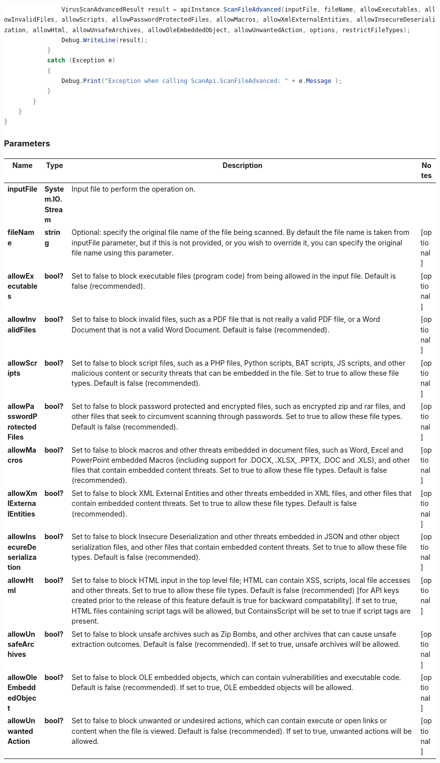 ```csharp
                VirusScanAdvancedResult result = apiInstance.ScanFileAdvanced(inputFile, fileName, allowExecutables, allowInvalidFiles, allowScripts, allowPasswordProtectedFiles, allowMacros, allowXmlExternalEntities, allowInsecureDeserialization, allowHtml, allowUnsafeArchives, allowOleEmbeddedObject, allowUnwantedAction, options, restrictFileTypes);
                Debug.WriteLine(result);
            }
            catch (Exception e)
            {
                Debug.Print("Exception when calling ScanApi.ScanFileAdvanced: " + e.Message );
            }
        }
    }
}
```

### Parameters

Name | Type | Description  | Notes
------------- | ------------- | ------------- | -------------
 **inputFile** | **System.IO.Stream**| Input file to perform the operation on. | 
 **fileName** | **string**| Optional: specify the original file name of the file being scanned.  By default the file name is taken from inputFile parameter, but if this is not provided, or you wish to override it, you can specify the original file name using this parameter. | [optional] 
 **allowExecutables** | **bool?**| Set to false to block executable files (program code) from being allowed in the input file.  Default is false (recommended). | [optional] 
 **allowInvalidFiles** | **bool?**| Set to false to block invalid files, such as a PDF file that is not really a valid PDF file, or a Word Document that is not a valid Word Document.  Default is false (recommended). | [optional] 
 **allowScripts** | **bool?**| Set to false to block script files, such as a PHP files, Python scripts, BAT scripts, JS scripts, and other malicious content or security threats that can be embedded in the file.  Set to true to allow these file types.  Default is false (recommended). | [optional] 
 **allowPasswordProtectedFiles** | **bool?**| Set to false to block password protected and encrypted files, such as encrypted zip and rar files, and other files that seek to circumvent scanning through passwords.  Set to true to allow these file types.  Default is false (recommended). | [optional] 
 **allowMacros** | **bool?**| Set to false to block macros and other threats embedded in document files, such as Word, Excel and PowerPoint embedded Macros (including support for .DOCX, .XLSX, .PPTX, .DOC and .XLS), and other files that contain embedded content threats.  Set to true to allow these file types.  Default is false (recommended). | [optional] 
 **allowXmlExternalEntities** | **bool?**| Set to false to block XML External Entities and other threats embedded in XML files, and other files that contain embedded content threats.  Set to true to allow these file types.  Default is false (recommended). | [optional] 
 **allowInsecureDeserialization** | **bool?**| Set to false to block Insecure Deserialization and other threats embedded in JSON and other object serialization files, and other files that contain embedded content threats.  Set to true to allow these file types.  Default is false (recommended). | [optional] 
 **allowHtml** | **bool?**| Set to false to block HTML input in the top level file; HTML can contain XSS, scripts, local file accesses and other threats.  Set to true to allow these file types.  Default is false (recommended) [for API keys created prior to the release of this feature default is true for backward compatability].  If set to true, HTML files containing script tags will be allowed, but ContainsScript will be set to true if script tags are present. | [optional] 
 **allowUnsafeArchives** | **bool?**| Set to false to block unsafe archives such as Zip Bombs, and other archives that can cause unsafe extraction outcomes.  Default is false (recommended).  If set to true, unsafe archives will be allowed. | [optional] 
 **allowOleEmbeddedObject** | **bool?**| Set to false to block OLE embedded objects, which can contain vulnerabilities and executable code.  Default is false (recommended).  If set to true, OLE embedded objects will be allowed. | [optional] 
 **allowUnwantedAction** | **bool?**| Set to false to block unwanted or undesired actions, which can contain execute or open links or content when the file is viewed.  Default is false (recommended).  If set to true, unwanted actions will be allowed. | [optional] 
